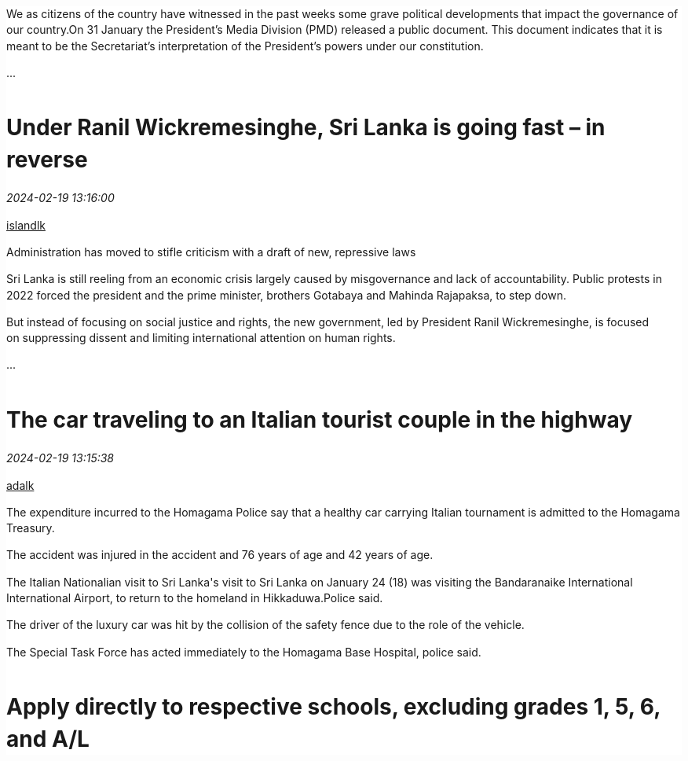 We as citizens of the country have witnessed in the past weeks some grave political developments that impact the governance of our country.On 31 January the President’s Media Division (PMD) released a public document. This document indicates that it is meant to be the Secretariat’s interpretation of the President’s powers under our constitution.

...



# Under Ranil Wickremesinghe, Sri Lanka is going fast – in reverse

*2024-02-19 13:16:00*

[islandlk](http://island.lk/under-ranil-wickremesinghe-sri-lanka-is-going-fast-in-reverse/)

Administration has moved to stifle criticism with a draft of new, repressive laws

Sri Lanka is still reeling from an economic crisis largely caused by misgovernance and lack of accountability. Public protests in 2022 forced the president and the prime minister, brothers Gotabaya and Mahinda Rajapaksa, to step down.

But instead of focusing on social justice and rights, the new government, led by President Ranil Wickremesinghe, is focused on suppressing dissent and limiting international attention on human rights.

...



# The car traveling to an Italian tourist couple in the highway

*2024-02-19 13:15:38*

[adalk](https://www.ada.lk/breaking_news/ඉතාලි-සංචාරක-යුවළක්-ගමන්-ගත්-මෝටර්-රථය-අධිවේගයේ-අනතුරක/11-408170)

The expenditure incurred to the Homagama Police say that a healthy car carrying Italian tournament is admitted to the Homagama Treasury.

The accident was injured in the accident and 76 years of age and 42 years of age.

The Italian Nationalian visit to Sri Lanka's visit to Sri Lanka on January 24 (18) was visiting the Bandaranaike International International Airport, to return to the homeland in Hikkaduwa.Police said.

The driver of the luxury car was hit by the collision of the safety fence due to the role of the vehicle.

The Special Task Force has acted immediately to the Homagama Base Hospital, police said.



# Apply directly to respective schools, excluding grades 1, 5, 6, and A/L
